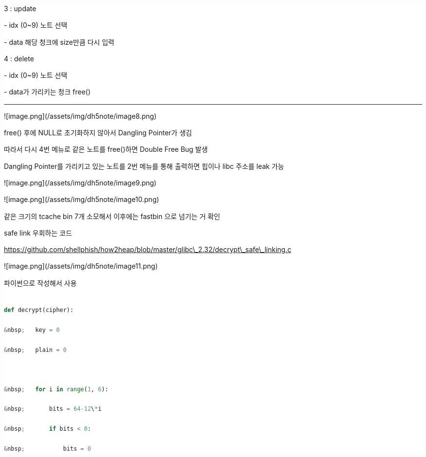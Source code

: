 

3 : update



\- idx (0~9) 노트 선택

\- data 해당 청크에 size만큼 다시 입력



4 : delete



\- idx (0~9) 노트 선택

\- data가 가리키는 청크 free()



---



!\[image.png](/assets/img/dh5note/image8.png)



free() 후에 NULL로 초기화하지 않아서 Dangling Pointer가 생김



따라서 다시 4번 메뉴로 같은 노트를 free()하면 Double Free Bug 발생



Dangling Pointer를 가리키고 있는 노트를 2번 메뉴를 통해 출력하면 힙이나 libc 주소를 leak 가능 



!\[image.png](/assets/img/dh5note/image9.png)



!\[image.png](/assets/img/dh5note/image10.png)



같은 크기의 tcache bin 7개 소모해서 이후에는 fastbin 으로 넘기는 거 확인



safe link 우회하는 코드



https://github.com/shellphish/how2heap/blob/master/glibc\_2.32/decrypt\_safe\_linking.c



!\[image.png](/assets/img/dh5note/image11.png)



파이썬으로 작성해서 사용



```python

def decrypt(cipher):

&nbsp;   key = 0

&nbsp;   plain = 0



&nbsp;   for i in range(1, 6):

&nbsp;       bits = 64-12\*i

&nbsp;       if bits < 0:

&nbsp;           bits = 0
```